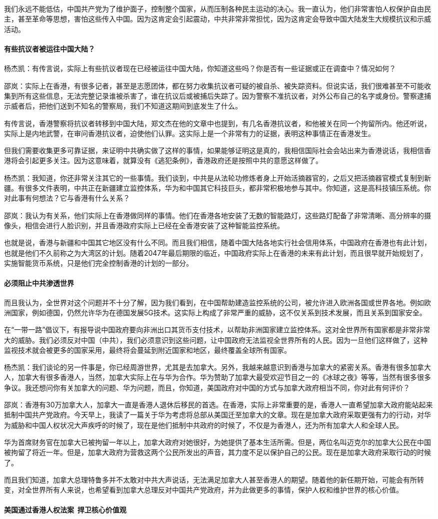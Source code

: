  我们永远不能低估，中国共产党为了维护面子，控制整个国家，从而压制各种民主运动的决心。我一直认为，他们非常害怕人权保护自由民主，甚至革命等思想，害怕这些传入中国。因为这肯定会引起震动，中共非常非常担忧，因为这肯定会导致中国大陆发生大规模抗议和示威活动。
</p>
<h4>
 有些抗议者被运往中国大陆？
</h4>
<p>
 杨杰凯：有传言说，实际上有些抗议者现在已经被运往中国大陆，你知道这些吗？你是否有一些证据或正在调查中？情况如何？
</p>
<p>
 邵岚：实际上在香港，有很多记者，甚至是志愿团体，都在努力收集抗议者可疑的被自杀、被失踪资料。但说实话，我们很难甚至不可能收集到所有这些信息，无法完整记录谁被杀害了，谁在抗议后或被捕后失踪了。因为警察不准抗议者，对外公布自己的名字或身份。警察逮捕示威者后，把他们送到不知名的警察局，我们不知道这期间到底发生了什么。
</p>
<p>
 有传言说，香港警察将抗议者转移到中国大陆，郑文杰在他的文章中也提到，有几名香港抗议者，和他被关在同一个拘留所内。他还听说，实际上是内地武警，在审问香港抗议者，迫使他们认罪。这实际上是一个非常有力的证据，表明这种事情正在香港发生。
</p>
<p>
 但我们需要收集更多可靠证据，来证明中共确实做了这样的事情，如果能够证明这是真的，我相信国际社会会站出来为香港说话，我相信香港将会引起更多关注。因为这意味着，就算没有《逃犯条例》，香港政府还是按照中共的意愿这样做了。
</p>
<p>
 杨杰凯：我知道，你还非常关注其它的一些事情。我们谈到，中共是从法轮功修炼者身上开始活摘器官的，之后又把活摘器官模式复制到新疆。有很多文件表明，中共正在新疆建立监控体系，华为和中国其它科技巨头，都非常积极地参与其中。你知道，这是高科技镇压系统。你对此事有何想法？它与香港有什么关系？
</p>
<p>
 邵岚：我认为有关系，他们实际上在香港做同样的事情。他们在香港各地安装了无数的智能路灯，这些路灯配备了非常清晰、高分辨率的摄像头，相信会进行人脸识别，并且香港政府实际上已经在全香港安装了这种智能监控系统。
</p>
<p>
 也就是说，香港与新疆和中国其它地区没有什么不同。而且我们相信，随着中国大陆各地实行社会信用体系，中国政府在香港也有此计划，也就是他们不久前称之为大湾区的计划。随着2047年最后期限的临近，中国政府实际上在香港的未来有此计划，而且很早就开始规划了，实施智能货币系统，只是他们完全控制香港的计划的一部分。
</p>
<h4>
 必须阻止中共渗透世界
</h4>
<p>
 而且我认为，全世界对这个问题并不十分了解，因为我们看到，在中国帮助建造监控系统的公司，被允许进入欧洲各国或世界各地。例如欧洲国家，例如德国，仍然允许华为在德国发展5G技术。这实际上构成了非常严重的威胁，这不仅关系到技术发展，而且关系到国家安全。
</p>
<p>
 在“一带一路”倡议下，有报导说中国政府要向非洲出口其货币支付技术，以帮助非洲国家建立监控体系。这对全世界所有国家都是非常非常大的威胁。我们必须反对中国（中共），我们必须意识到这些问题，让中国政府无法监视全世界所有的人民。因为一旦他们这样做了，这种监视技术就会被更多的国家采用，最终将会蔓延到附近国家和地区，最终覆盖全球所有国家。
</p>
<p>
 杨杰凯：我们谈论的另一件事是，你已经周游世界，尤其是去加拿大。另外，我越来越意识到香港与加拿大的紧密关系。香港有很多加拿大人，加拿大有很多香港人，当然，加拿大实际上在与华为合作。华为赞助了加拿大最受欢迎节目之一的《冰球之夜》等等，当然有很多很多争议。我还想问你有关加拿大的问题、华为问题，而且，你知道，美国政府对中国的方式与加拿大政府相当不同，你对此有何评价？
</p>
<p>
 邵岚：香港有30万加拿大人，加拿大一直是香港人退休后移民的首选。在香港，实际上非常重要的是，香港人一直希望加拿大政府能站起来抵制中国共产党政府。今天早上，我读了一篇关于华为考虑将总部从美国迁至加拿大的文章。现在是加拿大政府采取更强有力的行动，对华为威胁和中国人权状况大声疾呼的时候了，现在是他们抵制中共政府的时候了，不仅是为香港人，还为所有加拿大人和全球人民。
</p>
<p>
 华为首席财务官在加拿大已被拘留一年以上，加拿大政府对她很好，为她提供了基本生活所需。但是，两位名叫迈克尔的加拿大公民在中国被拘留了将近一年。但是，加拿大政府为营救这两个公民所发出的声音，其力度不足以保护自己的公民。现在是加拿大政府采取行动的时候了。
</p>
<p>
 而且我们知道，加拿大总理特鲁多并不太敢对中共大声说话，无法满足加拿大人甚至香港人的期望。随着他的新任期开始，可能会有所转变，对全世界所有人来说，也希望看到加拿大总理反对中国共产党政府，并为此做更多的事情，保护人权和维护世界的核心价值。
</p>
<h4>
 美国通过香港人权法案  捍卫核心价值观
</h4>
<p>